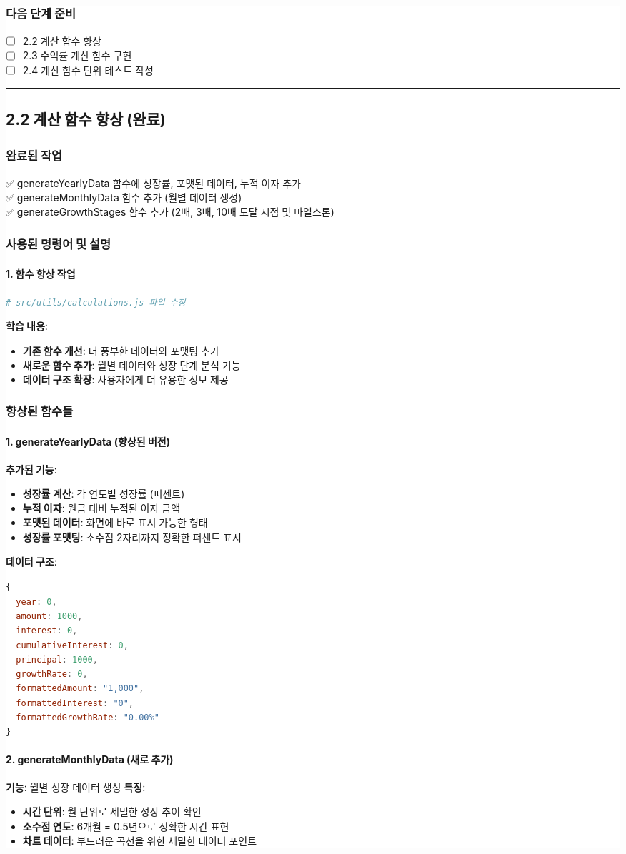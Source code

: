 ### 다음 단계 준비
- [ ] 2.2 계산 함수 향상
- [ ] 2.3 수익률 계산 함수 구현
- [ ] 2.4 계산 함수 단위 테스트 작성

---

## 2.2 계산 함수 향상 (완료)

### 완료된 작업
✅ generateYearlyData 함수에 성장률, 포맷된 데이터, 누적 이자 추가  
✅ generateMonthlyData 함수 추가 (월별 데이터 생성)  
✅ generateGrowthStages 함수 추가 (2배, 3배, 10배 도달 시점 및 마일스톤)  

### 사용된 명령어 및 설명

#### 1. 함수 향상 작업
```bash
# src/utils/calculations.js 파일 수정
```
**학습 내용**:
- **기존 함수 개선**: 더 풍부한 데이터와 포맷팅 추가
- **새로운 함수 추가**: 월별 데이터와 성장 단계 분석 기능
- **데이터 구조 확장**: 사용자에게 더 유용한 정보 제공

### 향상된 함수들

#### 1. generateYearlyData (향상된 버전)
**추가된 기능**:
- **성장률 계산**: 각 연도별 성장률 (퍼센트)
- **누적 이자**: 원금 대비 누적된 이자 금액
- **포맷된 데이터**: 화면에 바로 표시 가능한 형태
- **성장률 포맷팅**: 소수점 2자리까지 정확한 퍼센트 표시

**데이터 구조**:
```javascript
{
  year: 0,
  amount: 1000,
  interest: 0,
  cumulativeInterest: 0,
  principal: 1000,
  growthRate: 0,
  formattedAmount: "1,000",
  formattedInterest: "0",
  formattedGrowthRate: "0.00%"
}
```

#### 2. generateMonthlyData (새로 추가)
**기능**: 월별 성장 데이터 생성
**특징**:
- **시간 단위**: 월 단위로 세밀한 성장 추이 확인
- **소수점 연도**: 6개월 = 0.5년으로 정확한 시간 표현
- **차트 데이터**: 부드러운 곡선을 위한 세밀한 데이터 포인트
